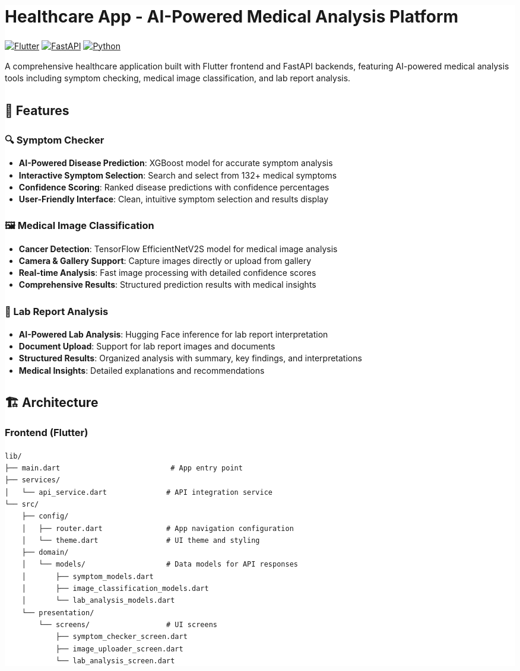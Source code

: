 # Healthcare App - AI-Powered Medical Analysis Platform

[![Flutter](https://img.shields.io/badge/Flutter-02569B?style=for-the-badge&logo=flutter&logoColor=white)](https://flutter.dev)
[![FastAPI](https://img.shields.io/badge/FastAPI-005571?style=for-the-badge&logo=fastapi)](https://fastapi.tiangolo.com)
[![Python](https://img.shields.io/badge/python-3670A0?style=for-the-badge&logo=python&logoColor=ffdd54)](https://python.org)

A comprehensive healthcare application built with Flutter frontend and FastAPI backends, featuring AI-powered medical analysis tools including symptom checking, medical image classification, and lab report analysis.

## 🚀 Features

### 🔍 Symptom Checker
- **AI-Powered Disease Prediction**: XGBoost model for accurate symptom analysis
- **Interactive Symptom Selection**: Search and select from 132+ medical symptoms
- **Confidence Scoring**: Ranked disease predictions with confidence percentages
- **User-Friendly Interface**: Clean, intuitive symptom selection and results display

### 🖼️ Medical Image Classification
- **Cancer Detection**: TensorFlow EfficientNetV2S model for medical image analysis
- **Camera & Gallery Support**: Capture images directly or upload from gallery
- **Real-time Analysis**: Fast image processing with detailed confidence scores
- **Comprehensive Results**: Structured prediction results with medical insights

### 🧪 Lab Report Analysis
- **AI-Powered Lab Analysis**: Hugging Face inference for lab report interpretation
- **Document Upload**: Support for lab report images and documents
- **Structured Results**: Organized analysis with summary, key findings, and interpretations
- **Medical Insights**: Detailed explanations and recommendations

## 🏗️ Architecture

### Frontend (Flutter)
```
lib/
├── main.dart                          # App entry point
├── services/
│   └── api_service.dart              # API integration service
└── src/
    ├── config/
    │   ├── router.dart               # App navigation configuration
    │   └── theme.dart                # UI theme and styling
    ├── domain/
    │   └── models/                   # Data models for API responses
    │       ├── symptom_models.dart
    │       ├── image_classification_models.dart
    │       └── lab_analysis_models.dart
    └── presentation/
        └── screens/                  # UI screens
            ├── symptom_checker_screen.dart
            ├── image_uploader_screen.dart
            └── lab_analysis_screen.dart
```
